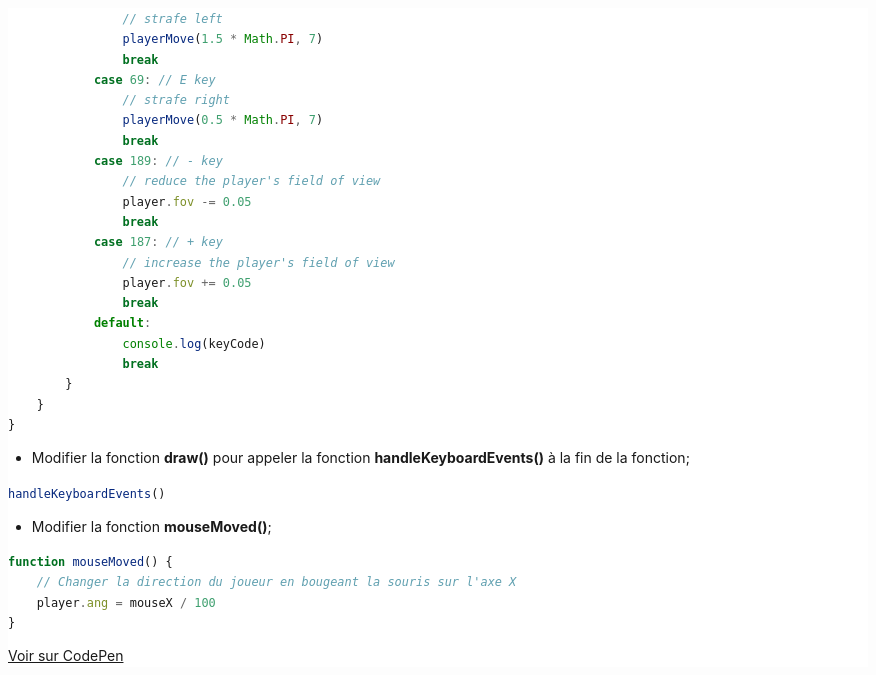 ```js
				// strafe left
				playerMove(1.5 * Math.PI, 7)
				break
			case 69: // E key
				// strafe right
				playerMove(0.5 * Math.PI, 7)
				break
			case 189: // - key
				// reduce the player's field of view
				player.fov -= 0.05
				break
			case 187: // + key
				// increase the player's field of view
				player.fov += 0.05
				break
			default:
				console.log(keyCode)
				break
		}
	}
}
```

- Modifier la fonction **draw()** pour appeler la fonction **handleKeyboardEvents()** à la fin de la fonction;

```js
handleKeyboardEvents()
```

- Modifier la fonction **mouseMoved()**;

```js
function mouseMoved() {
	// Changer la direction du joueur en bougeant la souris sur l'axe X
	player.ang = mouseX / 100
}
```

[Voir sur CodePen](https://codepen.io/kdridi/embed/GROEQzO)
